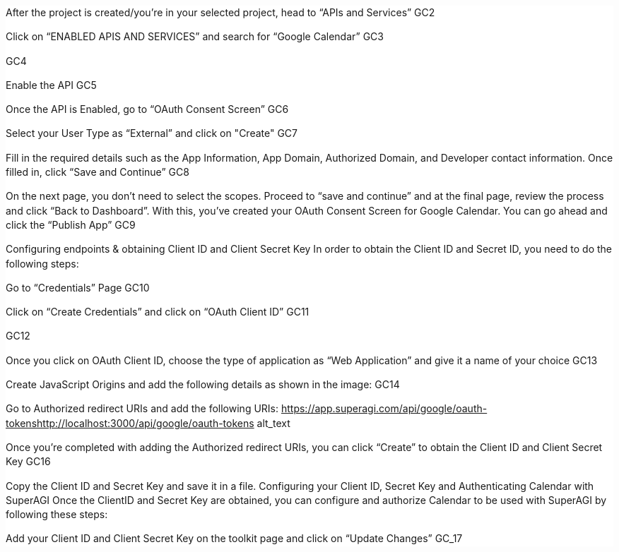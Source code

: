 After the project is created/you’re in your selected project, head to “APIs and Services”
GC2

Click on “ENABLED APIS AND SERVICES” and search for “Google Calendar”
GC3

GC4

Enable the API
GC5

Once the API is Enabled, go to “OAuth Consent Screen”
GC6

Select your User Type as “External” and click on "Create"
GC7

Fill in the required details such as the App Information, App Domain, Authorized Domain, and Developer contact information. Once filled in, click “Save and Continue”
GC8

On the next page, you don’t need to select the scopes. Proceed to “save and continue” and at the final page, review the process and click “Back to Dashboard”. With this, you’ve created your OAuth Consent Screen for Google Calendar.
You can go ahead and click the “Publish App”
GC9

Configuring endpoints & obtaining Client ID and Client Secret Key
In order to obtain the Client ID and Secret ID, you need to do the following steps:

Go to “Credentials” Page
GC10

Click on “Create Credentials” and click on “OAuth Client ID”
GC11

GC12

Once you click on OAuth Client ID, choose the type of application as “Web Application” and give it a name of your choice
GC13

Create JavaScript Origins and add the following details as shown in the image:
GC14

Go to Authorized redirect URIs and add the following URIs: https://app.superagi.com/api/google/oauth-tokenshttp://localhost:3000/api/google/oauth-tokens
alt_text

Once you’re completed with adding the Authorized redirect URIs, you can click “Create” to obtain the Client ID and Client Secret Key
GC16

Copy the Client ID and Secret Key and save it in a file.
Configuring your Client ID, Secret Key and Authenticating Calendar with SuperAGI
Once the ClientID and Secret Key are obtained, you can configure and authorize Calendar to be used with SuperAGI by following these steps:

Add your Client ID and Client Secret Key on the toolkit page and click on “Update Changes”
GC_17
